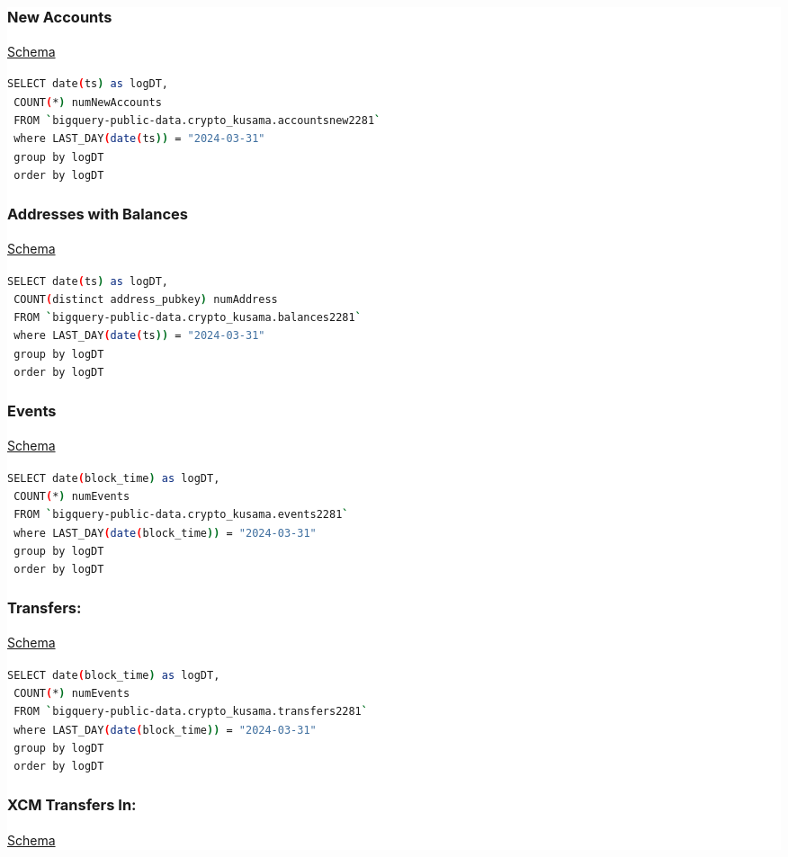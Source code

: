### New Accounts 

[Schema](https://github.com/colorfulnotion/substrate-etl/blob/main/schema/accountsnew.json)

```bash
SELECT date(ts) as logDT, 
 COUNT(*) numNewAccounts 
 FROM `bigquery-public-data.crypto_kusama.accountsnew2281` 
 where LAST_DAY(date(ts)) = "2024-03-31" 
 group by logDT
 order by logDT
```

### Addresses with Balances 

[Schema](https://github.com/colorfulnotion/substrate-etl/blob/main/schema/balances.json)

```bash
SELECT date(ts) as logDT,
 COUNT(distinct address_pubkey) numAddress 
 FROM `bigquery-public-data.crypto_kusama.balances2281` 
 where LAST_DAY(date(ts)) = "2024-03-31" 
 group by logDT 
 order by logDT
```

### Events 

[Schema](https://github.com/colorfulnotion/substrate-etl/blob/main/schema/events.json)

```bash
SELECT date(block_time) as logDT, 
 COUNT(*) numEvents 
 FROM `bigquery-public-data.crypto_kusama.events2281` 
 where LAST_DAY(date(block_time)) = "2024-03-31" 
 group by logDT 
 order by logDT
```

### Transfers:

[Schema](https://github.com/colorfulnotion/substrate-etl/blob/main/schema/transfers.json)

```bash
SELECT date(block_time) as logDT, 
 COUNT(*) numEvents 
 FROM `bigquery-public-data.crypto_kusama.transfers2281` 
 where LAST_DAY(date(block_time)) = "2024-03-31" 
 group by logDT 
 order by logDT
```

### XCM Transfers In: 

[Schema](https://github.com/colorfulnotion/substrate-etl/blob/main/schema/xcmtransfers.json)
